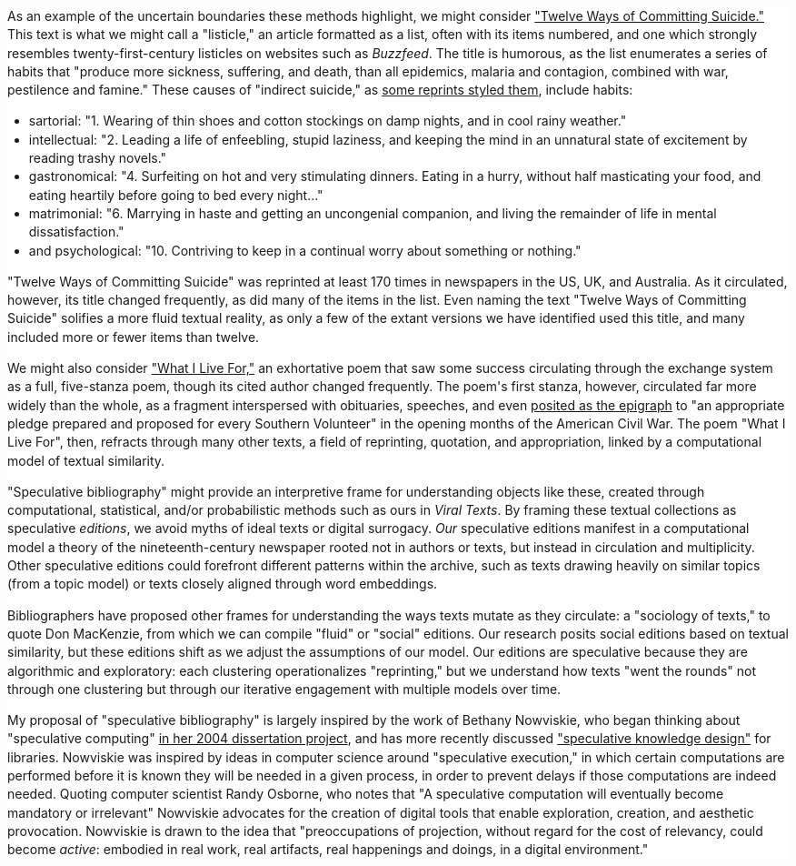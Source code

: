As an example of the uncertain boundaries these methods highlight, we might consider ["Twelve Ways of Committing Suicide."](http://128.31.25.109:1235/view.html?kind=ia-pages&action=view&id=cl262347_0&queryid=29) This text is what we might call a "listicle," an article formatted as a list, often with its items numbered, and one which strongly resembles twenty-first-century listicles on websites such as *Buzzfeed*. The title is humorous, as the list enumerates a series of habits that "produce more sickness, suffering, and death, than all epidemics, malaria and contagion, combined with war, pestilence and famine." These causes of "indirect suicide," as [some reprints styled them](https://chroniclingamerica.loc.gov/lccn/sn84020109/1856-08-16/ed-1/seq-1/), include habits:

+ sartorial: "1. Wearing of thin shoes and cotton stockings on damp nights, and in cool rainy weather."
+ intellectual: "2. Leading a life of enfeebling, stupid laziness, and keeping the mind in an unnatural state of excitement by reading trashy novels."
+ gastronomical: "4. Surfeiting on hot and very stimulating dinners. Eating in a hurry, without half masticating your food, and eating heartily before going to bed every night..."
+ matrimonial: "6. Marrying in haste and getting an uncongenial companion, and living the remainder of life in mental dissatisfaction."
+ and psychological: "10. Contriving to keep in a continual worry about something or nothing."

"Twelve Ways of Committing Suicide" was reprinted at least 170 times in newspapers in the US, UK, and Australia. As it circulated, however, its title changed frequently, as did many of the items in the list. Even naming the text "Twelve Ways of Committing Suicide" solifies a more fluid textual reality, as only a few of the extant versions we have identified used this title, and many included more or fewer items than twelve.

We might also consider ["What I Live For,"](http://128.31.25.109:1235/view.html?kind=ia-pages&action=view&id=cl438515_0&queryid=35) an exhortative poem that saw some success circulating through the exchange system as a full, five-stanza poem, though its cited author changed frequently. The poem's first stanza, however, circulated far more widely than the whole, as a fragment interspersed with obituaries, speeches, and even [posited as the epigraph](https://chroniclingamerica.loc.gov/lccn/sn84024718/1861-07-09/ed-1/seq-1/) to "an appropriate pledge prepared and proposed for every Southern Volunteer" in the opening months of the American Civil War. The poem "What I Live For", then, refracts through many other texts, a field of reprinting, quotation, and appropriation, linked by a computational model of textual similarity.

"Speculative bibliography" might provide an interpretive frame for understanding objects like these, created through computational, statistical, and/or probabilistic methods such as ours in *Viral Texts*. By framing these textual collections as speculative *editions*, we avoid myths of ideal texts or digital surrogacy. *Our* speculative editions manifest in a computational model a theory of the nineteenth-century newspaper rooted not in authors or texts, but instead in circulation and multiplicity. Other speculative editions could forefront different patterns within the archive, such as texts drawing heavily on similar topics (from a topic model) or texts closely aligned through word embeddings.

Bibliographers have proposed other frames for understanding the ways texts mutate as they circulate: a "sociology of texts," to quote Don MacKenzie, from which we can compile "fluid" or "social" editions. Our research posits social editions based on textual similarity, but these editions shift as we adjust the assumptions of our model. Our editions are speculative because they are algorithmic and exploratory: each clustering operationalizes "reprinting," but we understand how texts "went the rounds" not through one clustering but through our iterative engagement with multiple models over time. 

My proposal of "speculative bibliography" is largely inspired by the work of Bethany Nowviskie, who began thinking about "speculative computing" [in her 2004 dissertation project](http://nowviskie.org/2017/iv-coda-speculative-computing-2004/), and has more recently discussed ["speculative knowledge design"](http://nowviskie.org/2017/5-spectra/) for libraries. Nowviskie was inspired by ideas in computer science around "speculative execution," in which certain computations are performed before it is known they will be needed in a given process, in order to prevent delays if those computations are indeed needed. Quoting computer scientist Randy Osborne, who notes that "A speculative computation will eventually become mandatory or irrelevant" Nowviskie advocates for the creation of digital tools that enable exploration, creation, and aesthetic provocation. Nowviskie is drawn to the idea that "preoccupations of projection, without regard for the cost of relevancy, could become *active*: embodied in real work, real artifacts, real happenings and doings, in a digital environment."

